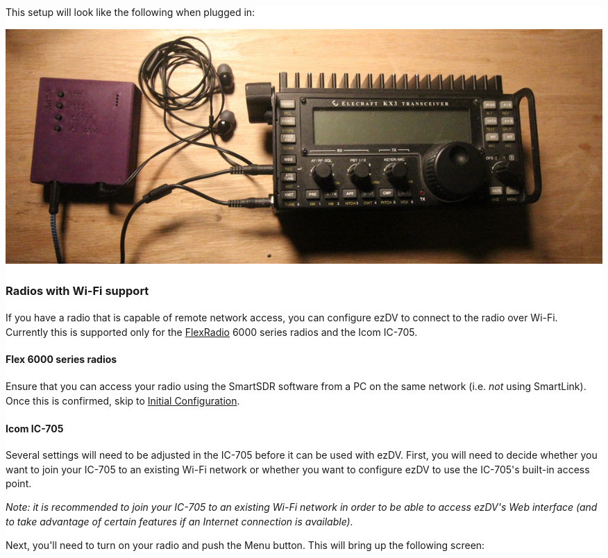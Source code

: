 This setup will look like the following when plugged in:

![ezDV plugged into an Elecraft KX3](images/2-setup-radio-kx3.jpg)

### Radios with Wi-Fi support

If you have a radio that is capable of remote network access, you can configure ezDV to connect to the radio
over Wi-Fi. Currently this is supported only for the [FlexRadio](https://www.flexradio.com/) 6000 series radios 
and the Icom IC-705.

#### Flex 6000 series radios

Ensure that you can access your radio using the SmartSDR software from a PC on the same network (i.e. *not* using SmartLink).
Once this is confirmed, skip to [Initial Configuration](#initial-configuration).

#### Icom IC-705

Several settings will need to be adjusted in the IC-705 before it can be used with ezDV. First, you will need to decide
whether you want to join your IC-705 to an existing Wi-Fi network or whether you want to configure ezDV to use the IC-705's
built-in access point.

*Note: it is recommended to join your IC-705 to an existing Wi-Fi network in order to be able to access ezDV's Web interface
(and to take advantage of certain features if an Internet connection is available).*

Next, you'll need to turn on your radio and push the Menu button. This will bring up the following screen:

